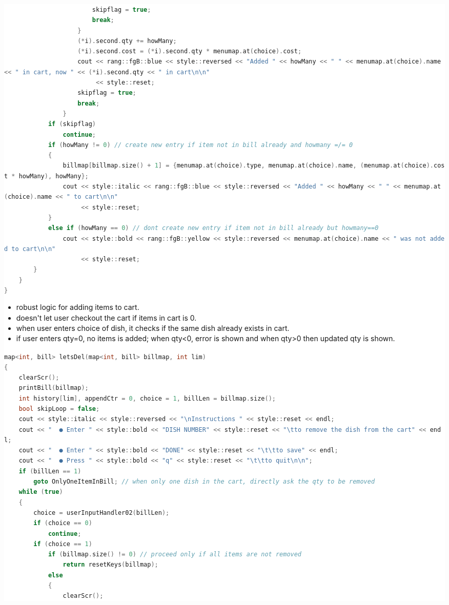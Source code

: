 ```cpp
                        skipflag = true;
                        break;
                    }
                    (*i).second.qty += howMany;
                    (*i).second.cost = (*i).second.qty * menumap.at(choice).cost;
                    cout << rang::fgB::blue << style::reversed << "Added " << howMany << " " << menumap.at(choice).name << " in cart, now " << (*i).second.qty << " in cart\n\n"
                         << style::reset;
                    skipflag = true;
                    break;
                }
            if (skipflag)
                continue;
            if (howMany != 0) // create new entry if item not in bill already and howmany =/= 0
            {
                billmap[billmap.size() + 1] = {menumap.at(choice).type, menumap.at(choice).name, (menumap.at(choice).cost * howMany), howMany};
                cout << style::italic << rang::fgB::blue << style::reversed << "Added " << howMany << " " << menumap.at(choice).name << " to cart\n\n"
                     << style::reset;
            }
            else if (howMany == 0) // dont create new entry if item not in bill already but howmany==0
                cout << style::bold << rang::fgB::yellow << style::reversed << menumap.at(choice).name << " was not added to cart\n\n"
                     << style::reset;
        }
    }
}
```

- robust logic for adding items to cart.
- doesn't let user checkout the cart if items in cart is 0.
- when user enters choice of dish, it checks if the same dish already exists in cart.
- if user enters qty=0, no items is added; when qty<0, error is shown and when qty>0 then updated qty is shown.

```cpp
map<int, bill> letsDel(map<int, bill> billmap, int lim)
{
    clearScr();
    printBill(billmap);
    int history[lim], appendCtr = 0, choice = 1, billLen = billmap.size();
    bool skipLoop = false;
    cout << style::italic << style::reversed << "\nInstructions " << style::reset << endl;
    cout << "  ● Enter " << style::bold << "DISH NUMBER" << style::reset << "\tto remove the dish from the cart" << endl;
    cout << "  ● Enter " << style::bold << "DONE" << style::reset << "\t\tto save" << endl;
    cout << "  ● Press " << style::bold << "q" << style::reset << "\t\tto quit\n\n";
    if (billLen == 1)
        goto OnlyOneItemInBill; // when only one dish in the cart, directly ask the qty to be removed
    while (true)
    {
        choice = userInputHandler02(billLen);
        if (choice == 0)
            continue;
        if (choice == 1)
            if (billmap.size() != 0) // proceed only if all items are not removed
                return resetKeys(billmap);
            else
            {
                clearScr();
```